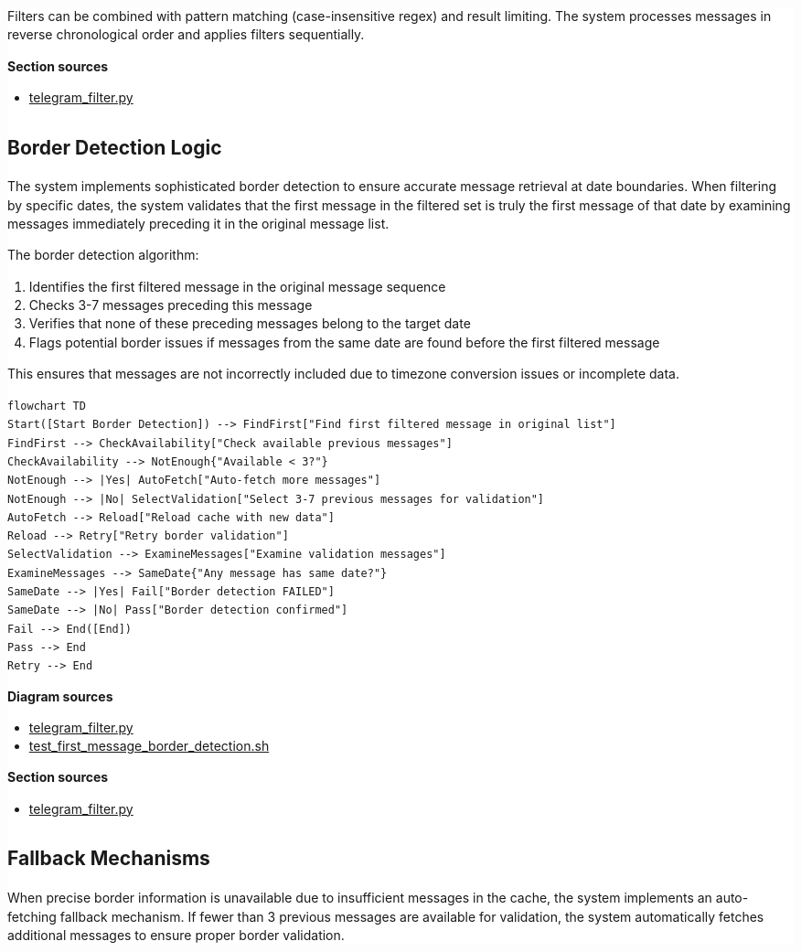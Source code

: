 Filters can be combined with pattern matching (case-insensitive regex) and result limiting. The system processes messages in reverse chronological order and applies filters sequentially.

**Section sources**
- [telegram_filter.py](file://scripts/telegram_tools/core/telegram_filter.py#L130-L157)

## Border Detection Logic
The system implements sophisticated border detection to ensure accurate message retrieval at date boundaries. When filtering by specific dates, the system validates that the first message in the filtered set is truly the first message of that date by examining messages immediately preceding it in the original message list.

The border detection algorithm:
1. Identifies the first filtered message in the original message sequence
2. Checks 3-7 messages preceding this message
3. Verifies that none of these preceding messages belong to the target date
4. Flags potential border issues if messages from the same date are found before the first filtered message

This ensures that messages are not incorrectly included due to timezone conversion issues or incomplete data.

```mermaid
flowchart TD
Start([Start Border Detection]) --> FindFirst["Find first filtered message in original list"]
FindFirst --> CheckAvailability["Check available previous messages"]
CheckAvailability --> NotEnough{"Available < 3?"}
NotEnough --> |Yes| AutoFetch["Auto-fetch more messages"]
NotEnough --> |No| SelectValidation["Select 3-7 previous messages for validation"]
AutoFetch --> Reload["Reload cache with new data"]
Reload --> Retry["Retry border validation"]
SelectValidation --> ExamineMessages["Examine validation messages"]
ExamineMessages --> SameDate{"Any message has same date?"}
SameDate --> |Yes| Fail["Border detection FAILED"]
SameDate --> |No| Pass["Border detection confirmed"]
Fail --> End([End])
Pass --> End
Retry --> End
```

**Diagram sources**
- [telegram_filter.py](file://scripts/telegram_tools/core/telegram_filter.py#L40-L96)
- [test_first_message_border_detection.sh](file://tests/test_first_message_border_detection.sh#L44-L56)

**Section sources**
- [telegram_filter.py](file://scripts/telegram_tools/core/telegram_filter.py#L40-L128)

## Fallback Mechanisms
When precise border information is unavailable due to insufficient messages in the cache, the system implements an auto-fetching fallback mechanism. If fewer than 3 previous messages are available for validation, the system automatically fetches additional messages to ensure proper border validation.
